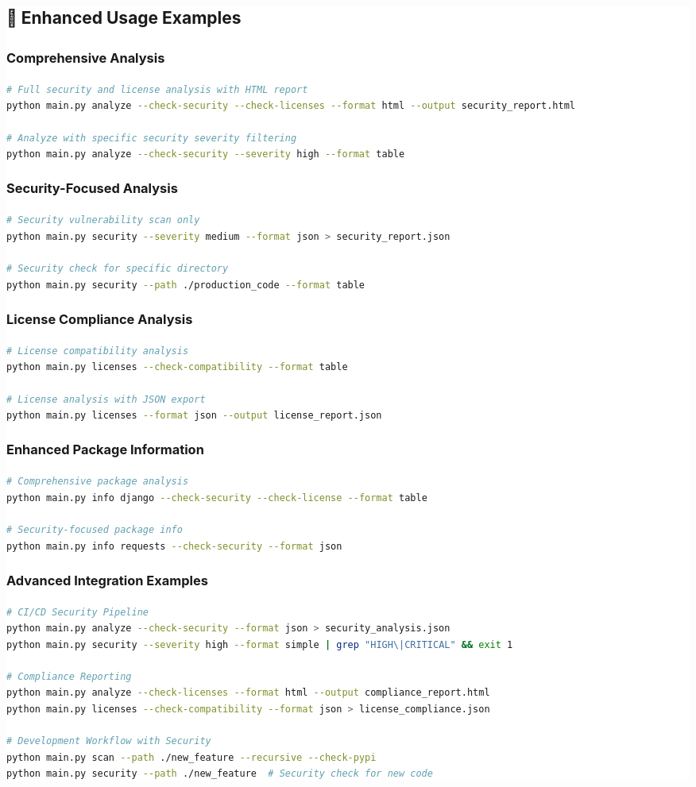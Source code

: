 ## 🚀 Enhanced Usage Examples

### Comprehensive Analysis
```bash
# Full security and license analysis with HTML report
python main.py analyze --check-security --check-licenses --format html --output security_report.html

# Analyze with specific security severity filtering
python main.py analyze --check-security --severity high --format table
```

### Security-Focused Analysis
```bash
# Security vulnerability scan only
python main.py security --severity medium --format json > security_report.json

# Security check for specific directory
python main.py security --path ./production_code --format table
```

### License Compliance Analysis
```bash
# License compatibility analysis
python main.py licenses --check-compatibility --format table

# License analysis with JSON export
python main.py licenses --format json --output license_report.json
```

### Enhanced Package Information
```bash
# Comprehensive package analysis
python main.py info django --check-security --check-license --format table

# Security-focused package info
python main.py info requests --check-security --format json
```

### Advanced Integration Examples
```bash
# CI/CD Security Pipeline
python main.py analyze --check-security --format json > security_analysis.json
python main.py security --severity high --format simple | grep "HIGH\|CRITICAL" && exit 1

# Compliance Reporting
python main.py analyze --check-licenses --format html --output compliance_report.html
python main.py licenses --check-compatibility --format json > license_compliance.json

# Development Workflow with Security
python main.py scan --path ./new_feature --recursive --check-pypi
python main.py security --path ./new_feature  # Security check for new code
```
